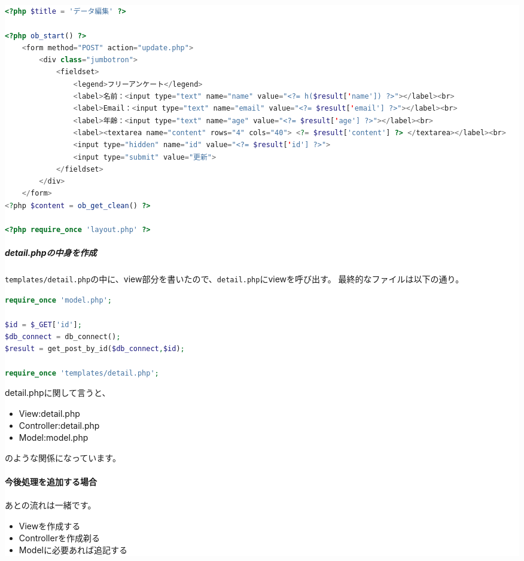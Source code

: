 ```php
<?php $title = 'データ編集' ?>

<?php ob_start() ?>
    <form method="POST" action="update.php">
        <div class="jumbotron">
            <fieldset>
                <legend>フリーアンケート</legend>
                <label>名前：<input type="text" name="name" value="<?= h($result['name']) ?>"></label><br>
                <label>Email：<input type="text" name="email" value="<?= $result['email'] ?>"></label><br>
                <label>年齢：<input type="text" name="age" value="<?= $result['age'] ?>"></label><br>
                <label><textarea name="content" rows="4" cols="40"> <?= $result['content'] ?> </textarea></label><br>
                <input type="hidden" name="id" value="<?= $result['id'] ?>">
                <input type="submit" value="更新">
            </fieldset>
        </div>
    </form>
<?php $content = ob_get_clean() ?>

<?php require_once 'layout.php' ?>
```

##### detail.phpの中身を作成

`templates/detail.php`の中に、view部分を書いたので、`detail.php`にviewを呼び出す。
最終的なファイルは以下の通り。

```php
require_once 'model.php';

$id = $_GET['id'];
$db_connect = db_connect();
$result = get_post_by_id($db_connect,$id);

require_once 'templates/detail.php';
```

detail.phpに関して言うと、

* View:detail.php
* Controller:detail.php
* Model:model.php

のような関係になっています。

#### 今後処理を追加する場合

あとの流れは一緒です。

* Viewを作成する
* Controllerを作成剃る
* Modelに必要あれば追記する
